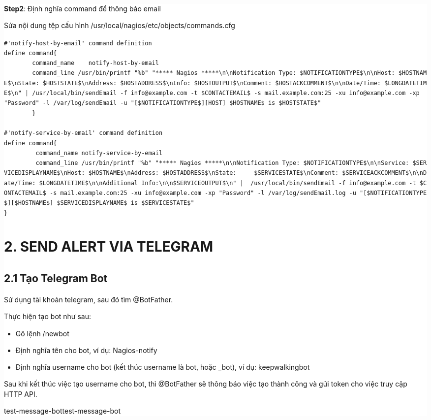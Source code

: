 **Step2**: Định nghĩa command để thông báo email

Sửa nội dung tệp cấu hình /usr/local/nagios/etc/objects/commands.cfg

```
#'notify-host-by-email' command definition
define command{
        command_name    notify-host-by-email
        command_line /usr/bin/printf "%b" "***** Nagios *****\n\nNotification Type: $NOTIFICATIONTYPE$\n\nHost: $HOSTNAME$\nState: $HOSTSTATE$\nAddress: $HOSTADDRESS$\nInfo: $HOSTOUTPUT$\nComment: $HOSTACKCOMMENT$\n\nDate/Time: $LONGDATETIME$\n" | /usr/local/bin/sendEmail -f info@example.com -t $CONTACTEMAIL$ -s mail.example.com:25 -xu info@example.com -xp "Password" -l /var/log/sendEmail -u "[$NOTIFICATIONTYPE$][HOST] $HOSTNAME$ is $HOSTSTATE$"
        }

#'notify-service-by-email' command definition
define command{
         command_name notify-service-by-email
         command_line /usr/bin/printf "%b" "***** Nagios *****\n\nNotification Type: $NOTIFICATIONTYPE$\n\nService: $SERVICEDISPLAYNAME$\nHost: $HOSTNAME$\nAddress: $HOSTADDRESS$\nState:     $SERVICESTATE$\nComment: $SERVICEACKCOMMENT$\n\nDate/Time: $LONGDATETIME$\n\nAdditional Info:\n\n$SERVICEOUTPUT$\n" |  /usr/local/bin/sendEmail -f info@example.com -t $CONTACTEMAIL$ -s mail.example.com:25 -xu info@example.com -xp "Password" -l /var/log/sendEmail.log -u "[$NOTIFICATIONTYPE$][$HOSTNAME$] $SERVICEDISPLAYNAME$ is $SERVICESTATE$"
}
```

# 2. SEND ALERT VIA TELEGRAM

## <a name="create-telegrambot">2.1 Tạo Telegram Bot</a>

Sử dụng tài khoản telegram, sau đó tìm @BotFather.

Thực hiện tạo bot như sau:

- Gõ lệnh /newbot

- Định nghĩa tên cho bot, ví dụ: Nagios-notify

- Định nghĩa username cho bot (kết thúc username là bot, hoặc _bot), ví dụ: keepwalkingbot

Sau khi kết thúc việc tạo username cho bot, thì @BotFather sẽ thông báo việc tạo thành công và gửi  token cho việc truy cập HTTP API.

test-message-bottest-message-bot

<p align="center"> 